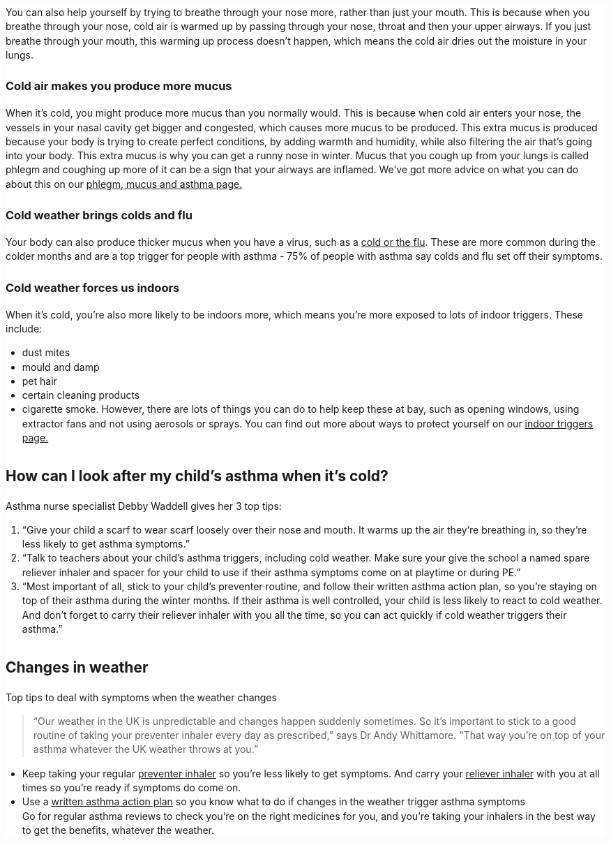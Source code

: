 You can also help yourself by trying to breathe through your nose more, rather than just your mouth. This is because when you breathe through your nose, cold air is warmed up by passing through your nose, throat and then your upper airways. If you just breathe through your mouth, this warming up process doesn’t happen, which means the cold air dries out the moisture in your lungs.
### Cold air makes you produce more mucus
When it’s cold, you might produce more mucus than you normally would.
This is because when cold air enters your nose, the vessels in your nasal cavity get bigger and congested, which causes more mucus to be produced. This extra mucus is produced because your body is trying to create perfect conditions, by adding warmth and humidity, while also filtering the air that’s going into your body. This extra mucus is why you can get a runny nose in winter.
Mucus that you cough up from your lungs is called phlegm and coughing up more of it can be a sign that your airways are inflamed. We’ve got more advice on what you can do about this on our [phlegm, mucus and asthma page.](https://www.asthma.org.uk/advice/understanding-asthma/symptoms/phlegm-mucus-and-asthma/) 
### Cold weather brings colds and flu
Your body can also produce thicker mucus when you have a virus, such as a [cold or the flu](https://www.asthma.org.uk/advice/triggers/colds-and-flu/). These are more common during the colder months and are a top trigger for people with asthma - 75% of people with asthma say colds and flu set off their symptoms.
### Cold weather forces us indoors
When it’s cold, you’re also more likely to be indoors more, which means you’re more exposed to lots of indoor triggers. These include:
* dust mites
* mould and damp
* pet hair
* certain cleaning products
* cigarette smoke.
However, there are lots of things you can do to help keep these at bay, such as opening windows, using extractor fans and not using aerosols or sprays. You can find out more about ways to protect yourself on our [indoor triggers page.](https://www.asthma.org.uk/advice/triggers/indoor-environment/)
## How can I look after my child’s asthma when it’s cold?
Asthma nurse specialist Debby Waddell gives her 3 top tips:
1. “Give your child a scarf to wear scarf loosely over their nose and mouth. It warms up the air they’re breathing in, so they’re less likely to get asthma symptoms.”
2. “Talk to teachers about your child’s asthma triggers, including cold weather. Make sure your give the school a named spare reliever inhaler and spacer for your child to use if their asthma symptoms come on at playtime or during PE.”
3. “Most important of all, stick to your child’s preventer routine, and follow their written asthma action plan, so you’re staying on top of their asthma during the winter months. If their asthma is well controlled, your child is less likely to react to cold weather. And don’t forget to carry their reliever inhaler with you all the time, so you can act quickly if cold weather triggers their asthma.”
## Changes in weather
Top tips to deal with symptoms when the weather changes
> “Our weather in the UK is unpredictable and changes happen suddenly sometimes. So it’s important to stick to a good routine of taking your preventer inhaler every day as prescribed,” says Dr Andy Whittamore. "That way you’re on top of your asthma whatever the UK weather throws at you.”
> 
> 
> 
* Keep taking your regular [preventer inhaler](https://www.asthma.org.uk/advice/inhalers-medicines-treatments/inhalers-and-spacers/preventer/) so you’re less likely to get symptoms. And carry your [reliever inhaler](https://www.asthma.org.uk/advice/inhalers-medicines-treatments/inhalers-and-spacers/reliever/) with you at all times so you’re ready if symptoms do come on.
* Use a [written asthma action plan](https://www.asthma.org.uk/advice/manage-your-asthma/action-plan/) so you know what to do if changes in the weather trigger asthma symptoms  
Go for regular asthma reviews to check you’re on the right medicines for you, and you’re taking your inhalers in the best way to get the benefits, whatever the weather.